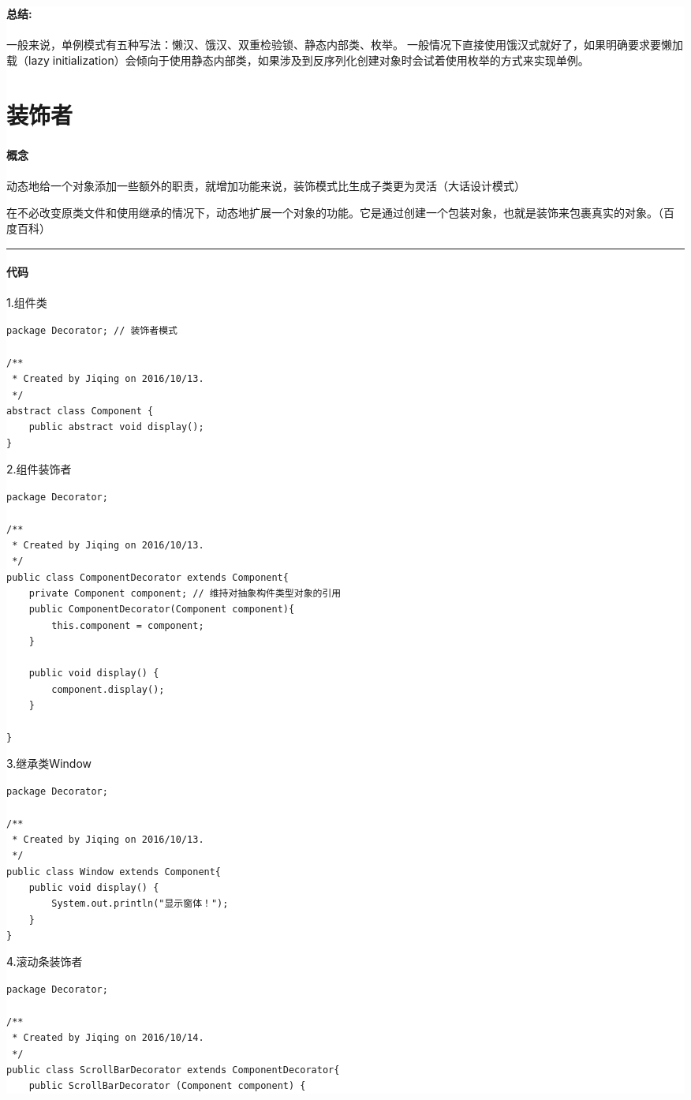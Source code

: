 #### 总结:
一般来说，单例模式有五种写法：懒汉、饿汉、双重检验锁、静态内部类、枚举。
一般情况下直接使用饿汉式就好了，如果明确要求要懒加载（lazy initialization）会倾向于使用静态内部类，如果涉及到反序列化创建对象时会试着使用枚举的方式来实现单例。
# 装饰者
#### 概念
动态地给一个对象添加一些额外的职责，就增加功能来说，装饰模式比生成子类更为灵活（大话设计模式）

在不必改变原类文件和使用继承的情况下，动态地扩展一个对象的功能。它是通过创建一个包装对象，也就是装饰来包裹真实的对象。（百度百科）
*********
#### 代码
1.组件类
```
package Decorator; // 装饰者模式

/**
 * Created by Jiqing on 2016/10/13.
 */
abstract class Component {
    public abstract void display();
}
```

2.组件装饰者
```
package Decorator;

/**
 * Created by Jiqing on 2016/10/13.
 */
public class ComponentDecorator extends Component{
    private Component component; // 维持对抽象构件类型对象的引用
    public ComponentDecorator(Component component){
        this.component = component;
    }

    public void display() {
        component.display();
    }

}
```
3.继承类Window
```
package Decorator;

/**
 * Created by Jiqing on 2016/10/13.
 */
public class Window extends Component{
    public void display() {
        System.out.println("显示窗体！");
    }
}
```
4.滚动条装饰者
```
package Decorator;

/**
 * Created by Jiqing on 2016/10/14.
 */
public class ScrollBarDecorator extends ComponentDecorator{
    public ScrollBarDecorator (Component component) {
```
